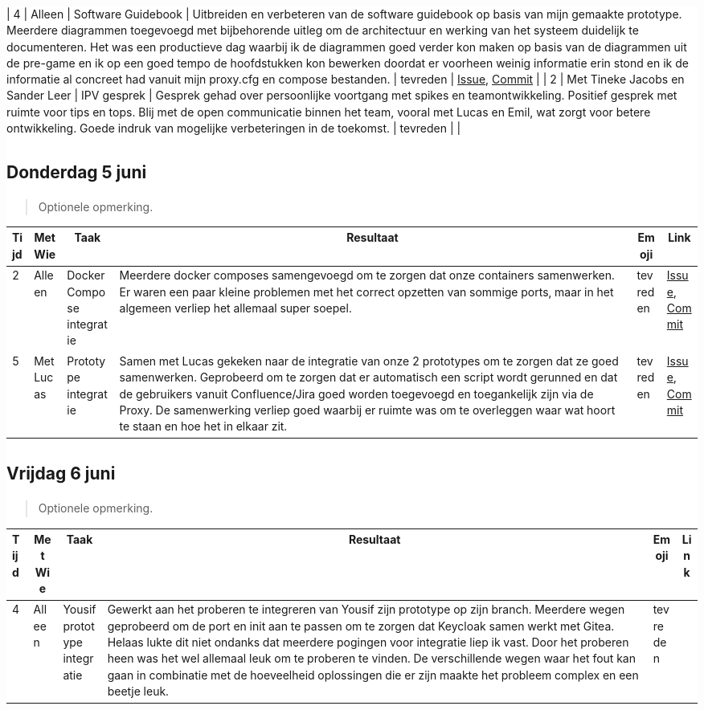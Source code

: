 | 4 | Alleen | Software Guidebook | Uitbreiden en verbeteren van de software guidebook op basis van mijn gemaakte prototype. Meerdere diagrammen toegevoegd met bijbehorende uitleg om de architectuur en werking van het systeem duidelijk te documenteren. Het was een productieve dag waarbij ik de diagrammen goed verder kon maken op basis van de diagrammen uit de pre-game en ik op een goed tempo de hoofdstukken kon bewerken doordat er voorheen weinig informatie erin stond en ik de informatie al concreet had vanuit mijn proxy.cfg en compose bestanden. | tevreden | [Issue](https://github.com/orgs/AIM-ENE-feb25/projects/6/views/4?filterQuery=milestone%3A%22Iteratie+3%22+assignee%3AQuirijnPolinoco&pane=issue&itemId=112521357&issue=AIM-ENE-feb25%7Ccastlevania%7C185), [Commit](https://github.com/AIM-ENE-feb25/castlevania/commit/d1d9b66743232796591eca5da8dd57ef305087c1) |
| 2 | Met Tineke Jacobs en Sander Leer | IPV gesprek | Gesprek gehad over persoonlijke voortgang met spikes en teamontwikkeling. Positief gesprek met ruimte voor tips en tops. Blij met de open communicatie binnen het team, vooral met Lucas en Emil, wat zorgt voor betere ontwikkeling. Goede indruk van mogelijke verbeteringen in de toekomst. | tevreden | |

## Donderdag 5 juni

> Optionele opmerking.


| Tijd | Met Wie | Taak | Resultaat | Emoji | Link |
| :----- | --------- | --------- | ----------- | ------- | ------ |
| 2 | Alleen | Docker Compose integratie | Meerdere docker composes samengevoegd om te zorgen dat onze containers samenwerken. Er waren een paar kleine problemen met het correct opzetten van sommige ports, maar in het algemeen verliep het allemaal super soepel. | tevreden | [Issue](https://github.com/orgs/AIM-ENE-feb25/projects/6/views/4?filterQuery=milestone%3A%22Iteratie+3%22+assignee%3AQuirijnPolinoco&pane=issue&itemId=113953461&issue=AIM-ENE-feb25%7Ccastlevania%7C221), [Commit](https://github.com/AIM-ENE-feb25/castlevania/commit/69b481f46ba23ce2295a02937241f099f52c9ab9) |
| 5 | Met Lucas | Prototype integratie | Samen met Lucas gekeken naar de integratie van onze 2 prototypes om te zorgen dat ze goed samenwerken. Geprobeerd om te zorgen dat er automatisch een script wordt gerunned en dat de gebruikers vanuit Confluence/Jira goed worden toegevoegd en toegankelijk zijn via de Proxy. De samenwerking verliep goed waarbij er ruimte was om te overleggen waar wat hoort te staan en hoe het in elkaar zit. | tevreden | [Issue](https://github.com/orgs/AIM-ENE-feb25/projects/6/views/4?pane=issue&itemId=114537356&issue=AIM-ENE-feb25%7Ccastlevania%7C228), [Commit](https://github.com/AIM-ENE-feb25/castlevania/commit/c0b026b6d21247160e2f88c1140a13cd70545b10) |

## Vrijdag 6 juni

> Optionele opmerking.


| Tijd | Met Wie | Taak | Resultaat | Emoji | Link |
| :----- | --------- | --------- | ----------- | ------- | ------ |
| 4 | Alleen | Yousif prototype integratie | Gewerkt aan het proberen te integreren van Yousif zijn prototype op zijn branch. Meerdere wegen geprobeerd om de port en init aan te passen om te zorgen dat Keycloak samen werkt met Gitea. Helaas lukte dit niet ondanks dat meerdere pogingen voor integratie liep ik vast. Door het proberen heen was het wel allemaal leuk om te proberen te vinden. De verschillende wegen waar het fout kan gaan in combinatie met de hoeveelheid oplossingen die er zijn maakte het probleem complex en een beetje leuk. | tevreden | |
